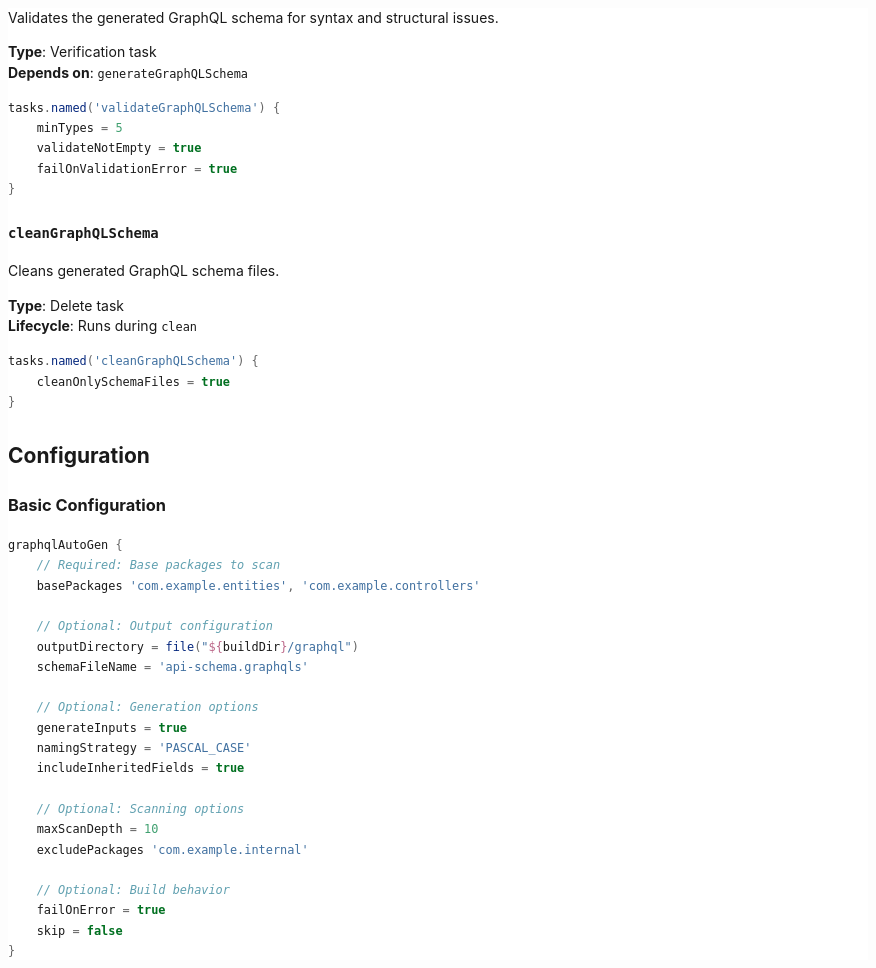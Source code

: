 Validates the generated GraphQL schema for syntax and structural issues.

**Type**: Verification task  
**Depends on**: `generateGraphQLSchema`

```gradle
tasks.named('validateGraphQLSchema') {
    minTypes = 5
    validateNotEmpty = true
    failOnValidationError = true
}
```

### `cleanGraphQLSchema`

Cleans generated GraphQL schema files.

**Type**: Delete task  
**Lifecycle**: Runs during `clean`

```gradle
tasks.named('cleanGraphQLSchema') {
    cleanOnlySchemaFiles = true
}
```

## Configuration

### Basic Configuration

```gradle
graphqlAutoGen {
    // Required: Base packages to scan
    basePackages 'com.example.entities', 'com.example.controllers'
    
    // Optional: Output configuration
    outputDirectory = file("${buildDir}/graphql")
    schemaFileName = 'api-schema.graphqls'
    
    // Optional: Generation options
    generateInputs = true
    namingStrategy = 'PASCAL_CASE'
    includeInheritedFields = true
    
    // Optional: Scanning options
    maxScanDepth = 10
    excludePackages 'com.example.internal'
    
    // Optional: Build behavior
    failOnError = true
    skip = false
}
```
